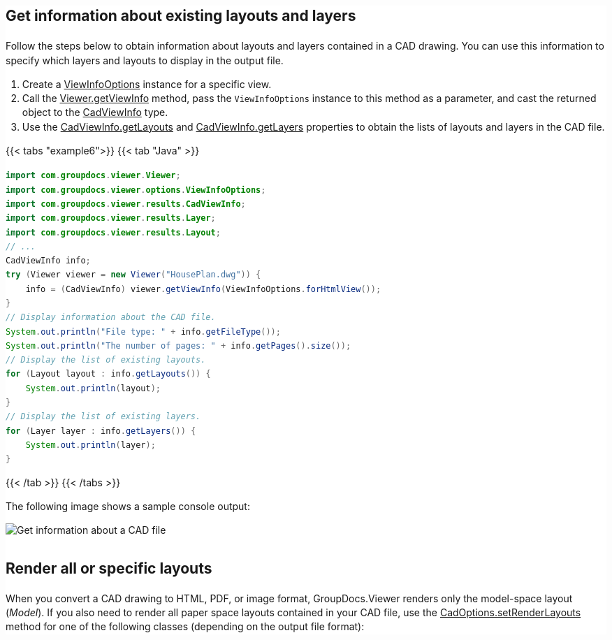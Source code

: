 ## Get information about existing layouts and layers

Follow the steps below to obtain information about layouts and layers contained in a CAD drawing. You can use this information to specify which layers and layouts to display in the output file.

1. Create a [ViewInfoOptions](https://reference.groupdocs.com/viewer/java/com.groupdocs.viewer.options/viewinfooptions) instance for a specific view.
2. Call the [Viewer.getViewInfo](https://reference.groupdocs.com/viewer/java/com.groupdocs.viewer/viewer/#getViewInfo-com.groupdocs.viewer.options.ViewInfoOptions-) method, pass the `ViewInfoOptions` instance to this method as a parameter, and cast the returned object to the [CadViewInfo](https://reference.groupdocs.com/viewer/java/com.groupdocs.viewer.results/cadviewinfo) type.
3. Use the [CadViewInfo.getLayouts](https://reference.groupdocs.com/viewer/java/com.groupdocs.viewer.results/cadviewinfo/#getLayouts--) and [CadViewInfo.getLayers](https://reference.groupdocs.com/viewer/java/com.groupdocs.viewer.results/cadviewinfo/#getLayers--) properties to obtain the lists of layouts and layers in the CAD file.

{{< tabs "example6">}}
{{< tab "Java" >}}
```java
import com.groupdocs.viewer.Viewer;
import com.groupdocs.viewer.options.ViewInfoOptions;
import com.groupdocs.viewer.results.CadViewInfo;
import com.groupdocs.viewer.results.Layer;
import com.groupdocs.viewer.results.Layout;
// ...
CadViewInfo info;
try (Viewer viewer = new Viewer("HousePlan.dwg")) {
    info = (CadViewInfo) viewer.getViewInfo(ViewInfoOptions.forHtmlView());
}
// Display information about the CAD file.
System.out.println("File type: " + info.getFileType());
System.out.println("The number of pages: " + info.getPages().size());
// Display the list of existing layouts.
for (Layout layout : info.getLayouts()) {
    System.out.println(layout);
}
// Display the list of existing layers.
for (Layer layer : info.getLayers()) {
    System.out.println(layer);
}
```
{{< /tab >}}
{{< /tabs >}}

The following image shows a sample console output:

![Get information about a CAD file](/viewer/java/images/rendering-basics/render-cad-documents/retrieve-cad-file-information.png)

## Render all or specific layouts

When you convert a CAD drawing to HTML, PDF, or image format, GroupDocs.Viewer renders only the model-space layout (*Model*). If you also need to render all paper space layouts contained in your CAD file, use the [CadOptions.setRenderLayouts](https://reference.groupdocs.com/viewer/java/com.groupdocs.viewer.options/cadoptions/#setRenderLayouts-boolean-) method for one of the following classes (depending on the output file format):
